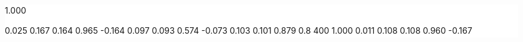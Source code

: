 1.000
</td>
<td style="text-align:right;">
0.025
</td>
<td style="text-align:right;">
0.167
</td>
<td style="text-align:right;">
0.164
</td>
<td style="text-align:right;">
0.965
</td>
<td style="text-align:right;">
-0.164
</td>
<td style="text-align:right;">
0.097
</td>
<td style="text-align:right;">
0.093
</td>
<td style="text-align:right;">
0.574
</td>
<td style="text-align:right;">
-0.073
</td>
<td style="text-align:right;">
0.103
</td>
<td style="text-align:right;">
0.101
</td>
<td style="text-align:right;">
0.879
</td>
</tr>
<tr>
<td style="text-align:right;">
0.8
</td>
<td style="text-align:right;">
400
</td>
<td style="text-align:right;">
1.000
</td>
<td style="text-align:right;">
0.011
</td>
<td style="text-align:right;">
0.108
</td>
<td style="text-align:right;">
0.108
</td>
<td style="text-align:right;">
0.960
</td>
<td style="text-align:right;">
-0.167
</td>